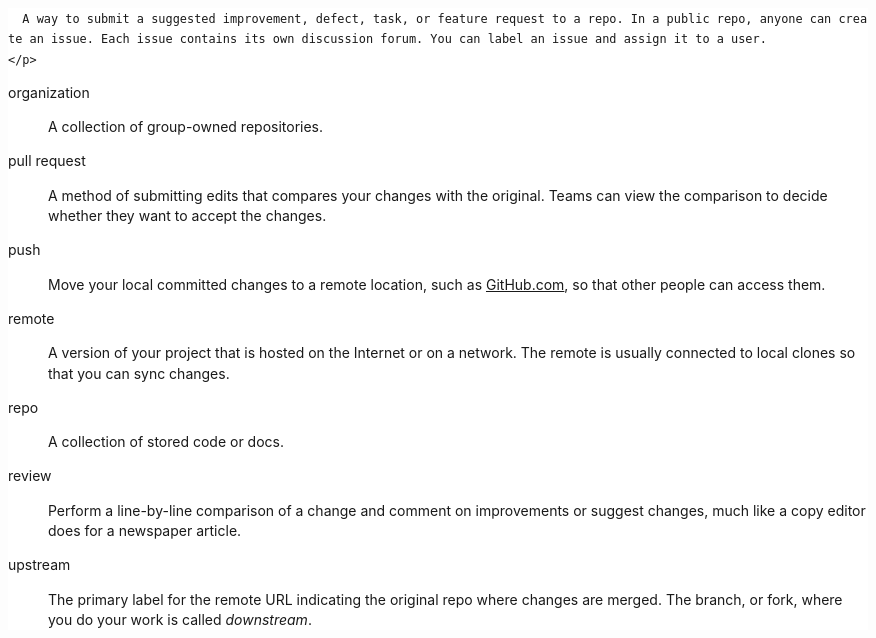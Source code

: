       A way to submit a suggested improvement, defect, task, or feature request to a repo. In a public repo, anyone can create an issue. Each issue contains its own discussion forum. You can label an issue and assign it to a user.
    </p>
  </dd>
  <dt>organization</dt>
  <dd>
    <p>
      A collection of group-owned repositories.
    </p>
  </dd>
  <dt>pull request</dt>
  <dd>
    <p>
      A method of submitting edits that compares your changes with the original. Teams can view the comparison to decide whether they want to accept the changes.
    </p>
  </dd>
  <dt>push</dt>
  <dd>
    <p>
      Move your local committed changes to a remote location, such as <a href="https://www.github.com">GitHub.com</a>, so that other people can access them.
    </p>
  </dd>
  <dt>remote</dt>
  <dd>
    <p>
      A version of your project that is hosted on the Internet or on a network. The remote is usually connected to local clones so that you can sync changes.
    </p>
  </dd>
  <dt>repo</dt>
  <dd>
    <p>
      A collection of stored code or docs.
    </p>
  </dd>
  <dt>review</dt>
  <dd>
    <p>
      Perform a line-by-line comparison of a change and comment on improvements or suggest changes, much like a copy editor does for a newspaper article.
    </p>
  </dd>
  <dt>upstream</dt>
  <dd>
    <p>
      The primary label for the remote URL indicating the original repo where changes are merged. The branch, or fork, where you do your work is called <i>downstream</i>.
    </p>
  </dd>
</dl>

